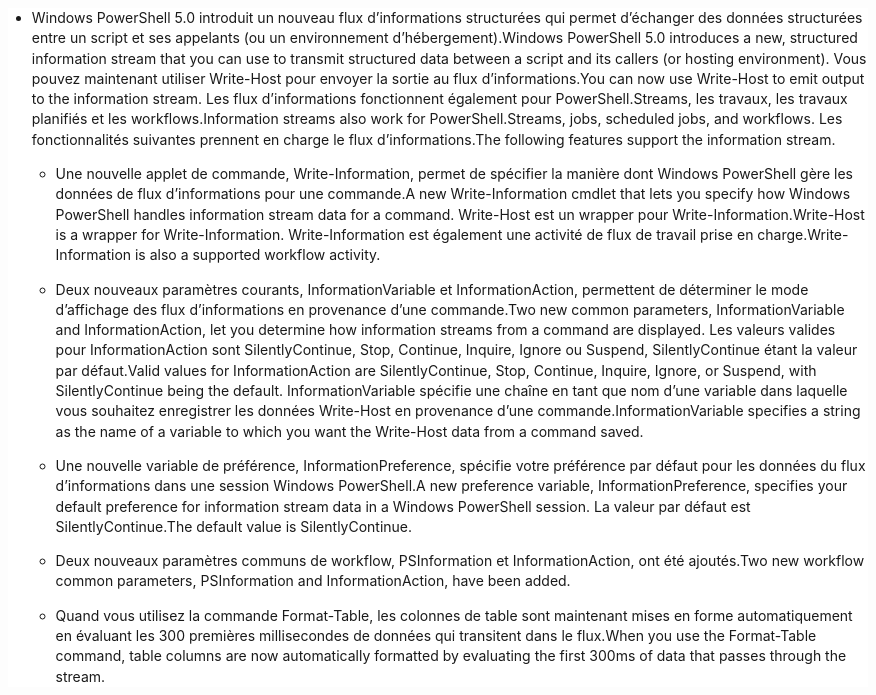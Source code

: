 -   <span data-ttu-id="51f60-176">Windows PowerShell 5.0 introduit un nouveau flux d’informations structurées qui permet d’échanger des données structurées entre un script et ses appelants (ou un environnement d’hébergement).</span><span class="sxs-lookup"><span data-stu-id="51f60-176">Windows PowerShell 5.0 introduces a new, structured information stream that you can use to transmit structured data between a script and its callers (or hosting environment).</span></span> <span data-ttu-id="51f60-177">Vous pouvez maintenant utiliser Write-Host pour envoyer la sortie au flux d’informations.</span><span class="sxs-lookup"><span data-stu-id="51f60-177">You can now use Write-Host to emit output to the information stream.</span></span> <span data-ttu-id="51f60-178">Les flux d’informations fonctionnent également pour PowerShell.Streams, les travaux, les travaux planifiés et les workflows.</span><span class="sxs-lookup"><span data-stu-id="51f60-178">Information streams also work for PowerShell.Streams, jobs, scheduled jobs, and workflows.</span></span> <span data-ttu-id="51f60-179">Les fonctionnalités suivantes prennent en charge le flux d’informations.</span><span class="sxs-lookup"><span data-stu-id="51f60-179">The following features support the information stream.</span></span>

    -   <span data-ttu-id="51f60-180">Une nouvelle applet de commande, Write-Information, permet de spécifier la manière dont Windows PowerShell gère les données de flux d’informations pour une commande.</span><span class="sxs-lookup"><span data-stu-id="51f60-180">A new Write-Information cmdlet that lets you specify how Windows PowerShell handles information stream data for a command.</span></span> <span data-ttu-id="51f60-181">Write-Host est un wrapper pour Write-Information.</span><span class="sxs-lookup"><span data-stu-id="51f60-181">Write-Host is a wrapper for Write-Information.</span></span> <span data-ttu-id="51f60-182">Write-Information est également une activité de flux de travail prise en charge.</span><span class="sxs-lookup"><span data-stu-id="51f60-182">Write-Information is also a supported workflow activity.</span></span>

    -   <span data-ttu-id="51f60-183">Deux nouveaux paramètres courants, InformationVariable et InformationAction, permettent de déterminer le mode d’affichage des flux d’informations en provenance d’une commande.</span><span class="sxs-lookup"><span data-stu-id="51f60-183">Two new common parameters, InformationVariable and InformationAction, let you determine how information streams from a command are displayed.</span></span> <span data-ttu-id="51f60-184">Les valeurs valides pour InformationAction sont SilentlyContinue, Stop, Continue, Inquire, Ignore ou Suspend, SilentlyContinue étant la valeur par défaut.</span><span class="sxs-lookup"><span data-stu-id="51f60-184">Valid values for InformationAction are SilentlyContinue, Stop, Continue, Inquire, Ignore, or Suspend, with SilentlyContinue being the default.</span></span> <span data-ttu-id="51f60-185">InformationVariable spécifie une chaîne en tant que nom d’une variable dans laquelle vous souhaitez enregistrer les données Write-Host en provenance d’une commande.</span><span class="sxs-lookup"><span data-stu-id="51f60-185">InformationVariable specifies a string as the name of a variable to which you want the Write-Host data from a command saved.</span></span>

    -   <span data-ttu-id="51f60-186">Une nouvelle variable de préférence, InformationPreference, spécifie votre préférence par défaut pour les données du flux d’informations dans une session Windows PowerShell.</span><span class="sxs-lookup"><span data-stu-id="51f60-186">A new preference variable, InformationPreference, specifies your default preference for information stream data in a Windows PowerShell session.</span></span> <span data-ttu-id="51f60-187">La valeur par défaut est SilentlyContinue.</span><span class="sxs-lookup"><span data-stu-id="51f60-187">The default value is SilentlyContinue.</span></span>

    -   <span data-ttu-id="51f60-188">Deux nouveaux paramètres communs de workflow, PSInformation et InformationAction, ont été ajoutés.</span><span class="sxs-lookup"><span data-stu-id="51f60-188">Two new workflow common parameters, PSInformation and InformationAction, have been added.</span></span>

    -   <span data-ttu-id="51f60-189">Quand vous utilisez la commande Format-Table, les colonnes de table sont maintenant mises en forme automatiquement en évaluant les 300 premières millisecondes de données qui transitent dans le flux.</span><span class="sxs-lookup"><span data-stu-id="51f60-189">When you use the Format-Table command, table columns are now automatically formatted by evaluating the first 300ms of data that passes through the stream.</span></span>
